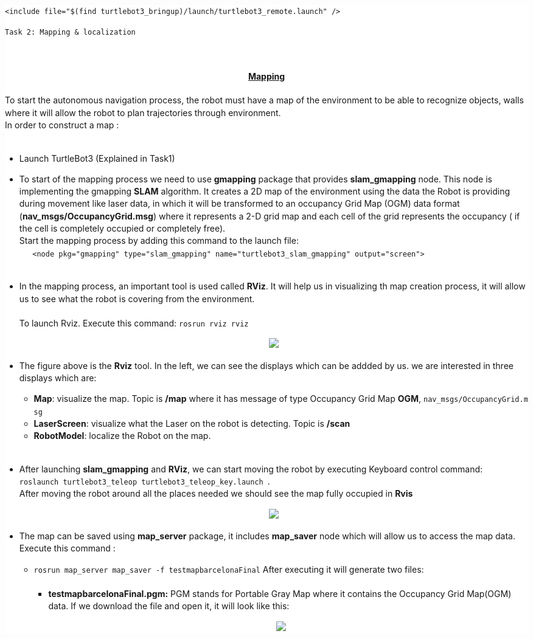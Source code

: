  ```<include file="$(find turtlebot3_bringup)/launch/turtlebot3_remote.launch" />``` <br> 
  




``` 
Task 2: Mapping & localization 
```
<br>
<h4 align="center"> <ins> Mapping </ins> </h4>

To start the autonomous navigation process, the robot must have a map of the environment to be able to recognize objects, walls where it will allow the robot to plan trajectories through environment. <br> 
In order to construct a map : <br> <br>


- Launch TurtleBot3 (Explained in Task1) 
- To start of the mapping process we need to use **gmapping** package that provides **slam_gmapping** node. 
    This node is implementing the gmapping **SLAM** algorithm. It creates a 2D map of the environment using the data the Robot is providing during movement like       laser data, in which it will be transformed to an occupancy Grid Map (OGM) data format (**nav_msgs/OccupancyGrid.msg**) where it represents a 2-D grid map and each cell of the grid represents the occupancy ( if the cell is completely occupied or completely free). <br>
    Start the mapping process by adding this command to the launch file: <br>
    ```   <node pkg="gmapping" type="slam_gmapping" name="turtlebot3_slam_gmapping" output="screen">``` <br><br>
    
- In the mapping process, an important tool is used called **RViz**. It will help us in visualizing th map creation process, it will allow us to see what the robot is covering from the environment. <br>   
To launch Rviz. Execute this command: ``` rosrun rviz rviz ```
    <p align="center">
    <p align = "center">
       <img  src = "resources/barcelonaMapRviz.png" width=600>
    </p>
    </p>
- The figure above is the **Rviz** tool. In the left, we can see the displays which can be addded by us. we are interested in three displays which are:
    - **Map**: visualize the map. Topic is **/map** where it has message of type Occupancy Grid Map **OGM**, ```nav_msgs/OccupancyGrid.msg ```  <br> 
    - **LaserScreen**:  visualize what the Laser on the robot is detecting. Topic is **/scan**<br>
    - **RobotModel**:  localize the Robot on the map.<br><br>
- After launching **slam_gmapping** and **RViz**, we can start moving the robot by executing Keyboard control command:<br> 
  ```roslaunch turtlebot3_teleop turtlebot3_teleop_key.launch ```.<br> After moving the robot around all the places needed we should see the map fully occupied in **Rvis**<br>
    <p align="center">
    <p align = "center">
       <img  src = "resources/mapbarcelonadoneRviz.png" width=600>
    </p>
    </p> 
- The map can be saved using **map_server** package, it includes **map_saver** node  which will allow us to access the map data. 
    Execute this command : <br> 
    - ``` rosrun map_server map_saver -f testmapbarcelonaFinal ```
 After executing it will generate two files: <br><br>
       - **testmapbarcelonaFinal.pgm:** PGM stands for Portable Gray Map where it contains the Occupancy Grid Map(OGM) data. If we download the file and open it, it will look like this: 
      <p align="center">
      <p align = "center">
         <img  src = "resources/testmapbarcelonaFinal.png" width=400> <br>
```